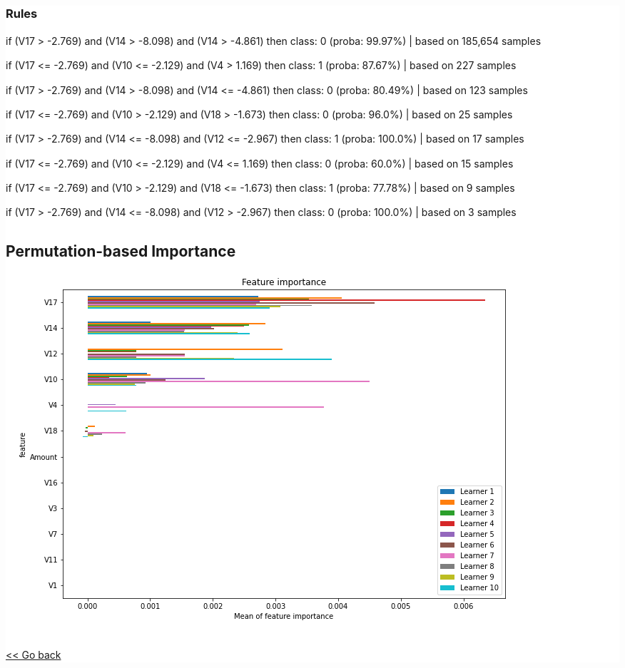 ### Rules

if (V17 > -2.769) and (V14 > -8.098) and (V14 > -4.861) then class: 0 (proba: 99.97%) | based on 185,654 samples

if (V17 <= -2.769) and (V10 <= -2.129) and (V4 > 1.169) then class: 1 (proba: 87.67%) | based on 227 samples

if (V17 > -2.769) and (V14 > -8.098) and (V14 <= -4.861) then class: 0 (proba: 80.49%) | based on 123 samples

if (V17 <= -2.769) and (V10 > -2.129) and (V18 > -1.673) then class: 0 (proba: 96.0%) | based on 25 samples

if (V17 > -2.769) and (V14 <= -8.098) and (V12 <= -2.967) then class: 1 (proba: 100.0%) | based on 17 samples

if (V17 <= -2.769) and (V10 <= -2.129) and (V4 <= 1.169) then class: 0 (proba: 60.0%) | based on 15 samples

if (V17 <= -2.769) and (V10 > -2.129) and (V18 <= -1.673) then class: 1 (proba: 77.78%) | based on 9 samples

if (V17 > -2.769) and (V14 <= -8.098) and (V12 > -2.967) then class: 0 (proba: 100.0%) | based on 3 samples





## Permutation-based Importance
![Permutation-based Importance](permutation_importance.png)

[<< Go back](../README.md)
